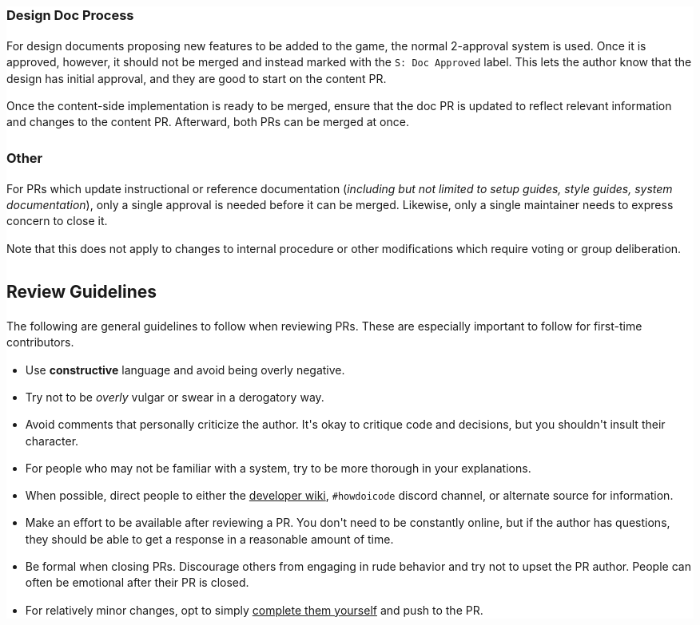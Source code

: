 ### Design Doc Process

For design documents proposing new features to be added to the game, the normal 2-approval system is used. 
Once it is approved, however, it should not be merged and instead marked with the `S: Doc Approved` label. 
This lets the author know that the design has initial approval, and they are good to start on the content PR. 

Once the content-side implementation is ready to be merged, ensure that the doc PR is updated to reflect relevant information and changes to the content PR.
Afterward, both PRs can be merged at once.

### Other

For PRs which update instructional or reference documentation (_including but not limited to setup guides, style guides, system documentation_), only a single approval is needed before it can be merged.
Likewise, only a single maintainer needs to express concern to close it.

Note that this does not apply to changes to internal procedure or other modifications which require voting or group deliberation.


## Review Guidelines
The following are general guidelines to follow when reviewing PRs. 
These are especially important to follow for first-time contributors.

- Use **constructive** language and avoid being overly negative.


- Try not to be _overly_ vulgar or swear in a derogatory way.


- Avoid comments that personally criticize the author.
It's okay to critique code and decisions, but you shouldn't insult their character.


- For people who may not be familiar with a system, try to be more thorough in your explanations.


- When possible, direct people to either the [developer wiki](https://docs.spacestation14.com/index.html), `#howdoicode` discord channel, or alternate source for information.


- Make an effort to be available after reviewing a PR.
You don't need to be constantly online, but if the author has questions, they should be able to get a response in a reasonable amount of time.


- Be formal when closing PRs.
Discourage others from engaging in rude behavior and try not to upset the PR author.
People can often be emotional after their PR is closed.


- For relatively minor changes, opt to simply [complete them yourself](https://cli.github.com/manual/gh_pr_checkout) and push to the PR.

